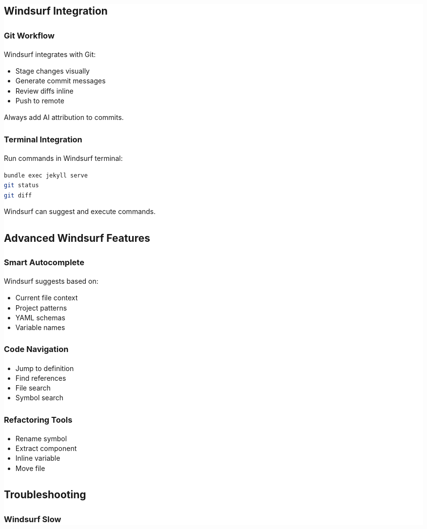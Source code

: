 ## Windsurf Integration

### Git Workflow

Windsurf integrates with Git:
- Stage changes visually
- Generate commit messages
- Review diffs inline
- Push to remote

Always add AI attribution to commits.

### Terminal Integration

Run commands in Windsurf terminal:
```bash
bundle exec jekyll serve
git status
git diff
```

Windsurf can suggest and execute commands.

## Advanced Windsurf Features

### Smart Autocomplete

Windsurf suggests based on:
- Current file context
- Project patterns
- YAML schemas
- Variable names

### Code Navigation

- Jump to definition
- Find references
- File search
- Symbol search

### Refactoring Tools

- Rename symbol
- Extract component
- Inline variable
- Move file

## Troubleshooting

### Windsurf Slow
